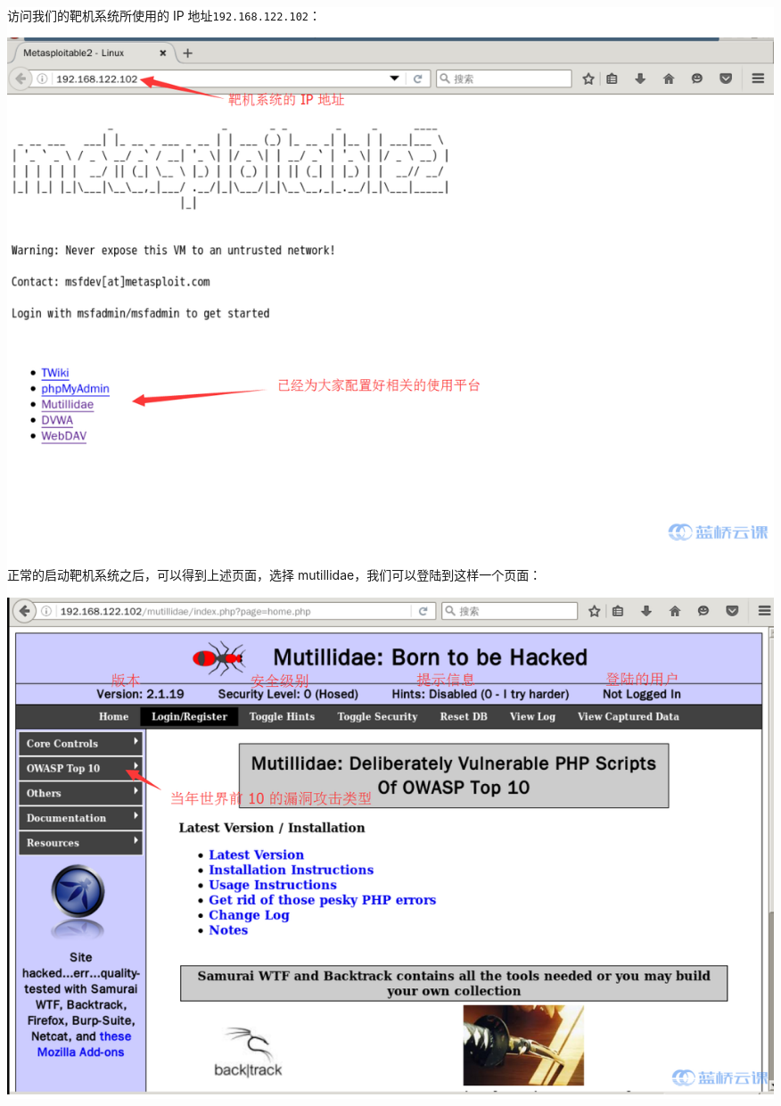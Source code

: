 访问我们的靶机系统所使用的 IP 地址`192.168.122.102`：

![view-metasploit-url.png](../imgs/wm_239.png)

正常的启动靶机系统之后，可以得到上述页面，选择 mutillidae，我们可以登陆到这样一个页面：

![show-mutillidae](../imgs/wm_240.png)
